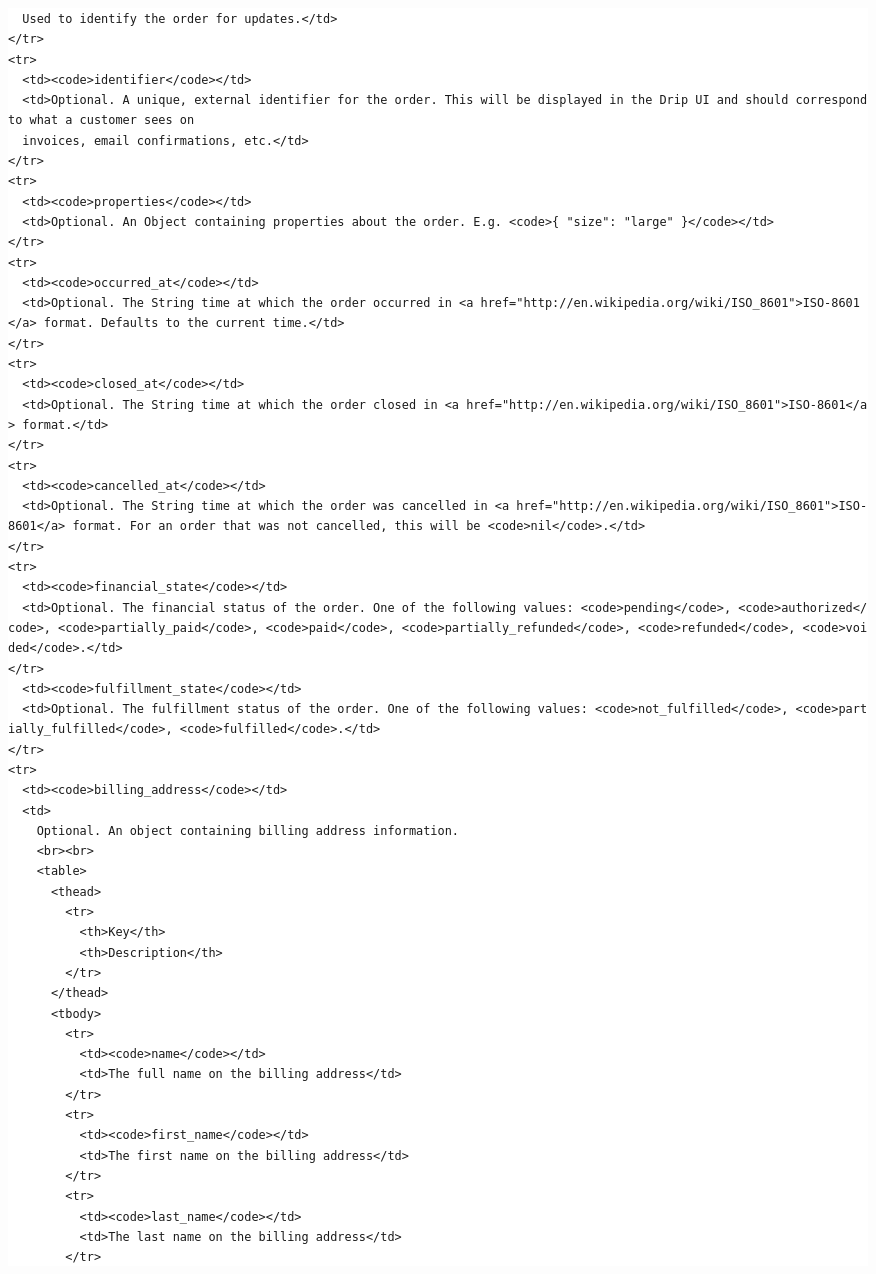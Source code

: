      Used to identify the order for updates.</td>
    </tr>
    <tr>
      <td><code>identifier</code></td>
      <td>Optional. A unique, external identifier for the order. This will be displayed in the Drip UI and should correspond to what a customer sees on
      invoices, email confirmations, etc.</td>
    </tr>
    <tr>
      <td><code>properties</code></td>
      <td>Optional. An Object containing properties about the order. E.g. <code>{ "size": "large" }</code></td>
    </tr>
    <tr>
      <td><code>occurred_at</code></td>
      <td>Optional. The String time at which the order occurred in <a href="http://en.wikipedia.org/wiki/ISO_8601">ISO-8601</a> format. Defaults to the current time.</td>
    </tr>
    <tr>
      <td><code>closed_at</code></td>
      <td>Optional. The String time at which the order closed in <a href="http://en.wikipedia.org/wiki/ISO_8601">ISO-8601</a> format.</td>
    </tr>
    <tr>
      <td><code>cancelled_at</code></td>
      <td>Optional. The String time at which the order was cancelled in <a href="http://en.wikipedia.org/wiki/ISO_8601">ISO-8601</a> format. For an order that was not cancelled, this will be <code>nil</code>.</td>
    </tr>
    <tr>
      <td><code>financial_state</code></td>
      <td>Optional. The financial status of the order. One of the following values: <code>pending</code>, <code>authorized</code>, <code>partially_paid</code>, <code>paid</code>, <code>partially_refunded</code>, <code>refunded</code>, <code>voided</code>.</td>
    </tr>
      <td><code>fulfillment_state</code></td>
      <td>Optional. The fulfillment status of the order. One of the following values: <code>not_fulfilled</code>, <code>partially_fulfilled</code>, <code>fulfilled</code>.</td>
    </tr>
    <tr>
      <td><code>billing_address</code></td>
      <td>
        Optional. An object containing billing address information.
        <br><br>
        <table>
          <thead>
            <tr>
              <th>Key</th>
              <th>Description</th>
            </tr>
          </thead>
          <tbody>
            <tr>
              <td><code>name</code></td>
              <td>The full name on the billing address</td>
            </tr>
            <tr>
              <td><code>first_name</code></td>
              <td>The first name on the billing address</td>
            </tr>
            <tr>
              <td><code>last_name</code></td>
              <td>The last name on the billing address</td>
            </tr>